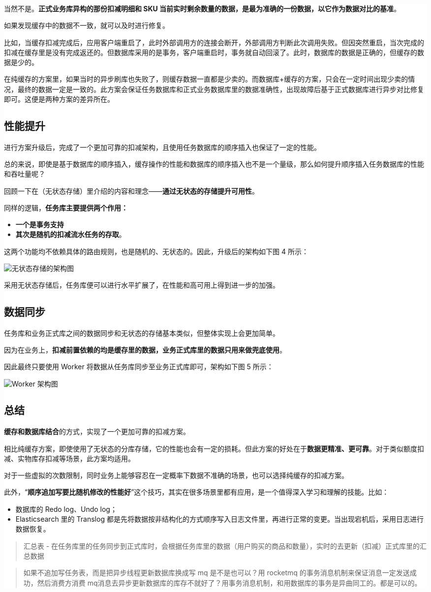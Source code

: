 当然不是。**正式业务库异构的那份扣减明细和 SKU 当前实时剩余数量的数据，是最为准确的一份数据，以它作为数据对比的基准**。

如果发现缓存中的数据不一致，就可以及时进行修复。

比如，当缓存扣减完成后，应用客户端重启了，此时外部调用方的连接会断开，外部调用方判断此次调用失败。但因突然重启，当次完成的扣减在缓存里是没有完成返还的。但数据库采用的是事务，客户端重启时，事务就自动回滚了。此时，数据库的数据是正确的，但缓存的数据是少的。

在纯缓存的方案里，如果当时的异步刷库也失败了，则缓存数据一直都是少卖的。而数据库+缓存的方案，只会在一定时间出现少卖的情况，最终的数据一定是一致的。此方案会保证任务数据库和正式业务数据库里的数据准确性，出现故障后基于正式数据库进行异步对比修复即可。这便是两种方案的差异所在。

## 性能提升

进行方案升级后，完成了一个更加可靠的扣减架构，且使用任务数据库的顺序插入也保证了一定的性能。

总的来说，即使是基于数据库的顺序插入，缓存操作的性能和数据库的顺序插入也不是一个量级，那么如何提升顺序插入任务数据库的性能和吞吐量呢？

回顾一下在（无状态存储）里介绍的内容和理念——**通过无状态的存储提升可用性**。

同样的逻辑，**任务库主要提供两个作用：**

- **一个是事务支持**
- **其次是随机的扣减流水任务的存取**。

这两个功能均不依赖具体的路由规则，也是随机的、无状态的。因此，升级后的架构如下图 4 所示：

![无状态存储的架构图](https://maxpixelton.github.io/images/assert/backen-system/jiagou-14-04.png)

采用无状态存储后，任务库便可以进行水平扩展了，在性能和高可用上得到进一步的加强。

## 数据同步

任务库和业务正式库之间的数据同步和无状态的存储基本类似，但整体实现上会更加简单。

因为在业务上，**扣减前置依赖的均是缓存里的数据，业务正式库里的数据只用来做兜底使用**。

因此最终只要使用 Worker 将数据从任务库同步至业务正式库即可，架构如下图 5 所示：

![Worker 架构图](https://maxpixelton.github.io/images/assert/backen-system/jiagou-14-05.png)

## 总结

**缓存和数据库结合**的方式，实现了一个更加可靠的扣减方案。

相比纯缓存方案，即使使用了无状态的分库存储，它的性能也会有一定的损耗。但此方案的好处在于**数据更精准、更可靠**。对于类似额度扣减、实物库存扣减等场景，此方案均适用。

对于一些虚拟的次数限制，同时业务上能够容忍在一定概率下数据不准确的场景，也可以选择纯缓存的扣减方案。

此外，“**顺序追加写要比随机修改的性能好**”这个技巧，其实在很多场景里都有应用，是一个值得深入学习和理解的技能。比如：

- 数据库的 Redo log、Undo log；
- Elasticsearch 里的 Translog  都是先将数据按非结构化的方式顺序写入日志文件里，再进行正常的变更。当出现宕机后，采用日志进行数据恢复。





> 汇总表 -  在任务库里的任务同步到正式库时，会根据任务库里的数据（用户购买的商品和数量），实时的去更新（扣减）正式库里的汇总数据        

> 如果不追加写任务表，而是把异步线程更新数据库换成写 mq 是不是也可以？用 rocketmq 的事务消息机制来保证消息一定发送成功，然后消费方消费 mq消息去异步更新数据库的库存不就好了？用事务消息机制，和用数据库的事务是异曲同工的。都是可以的。        